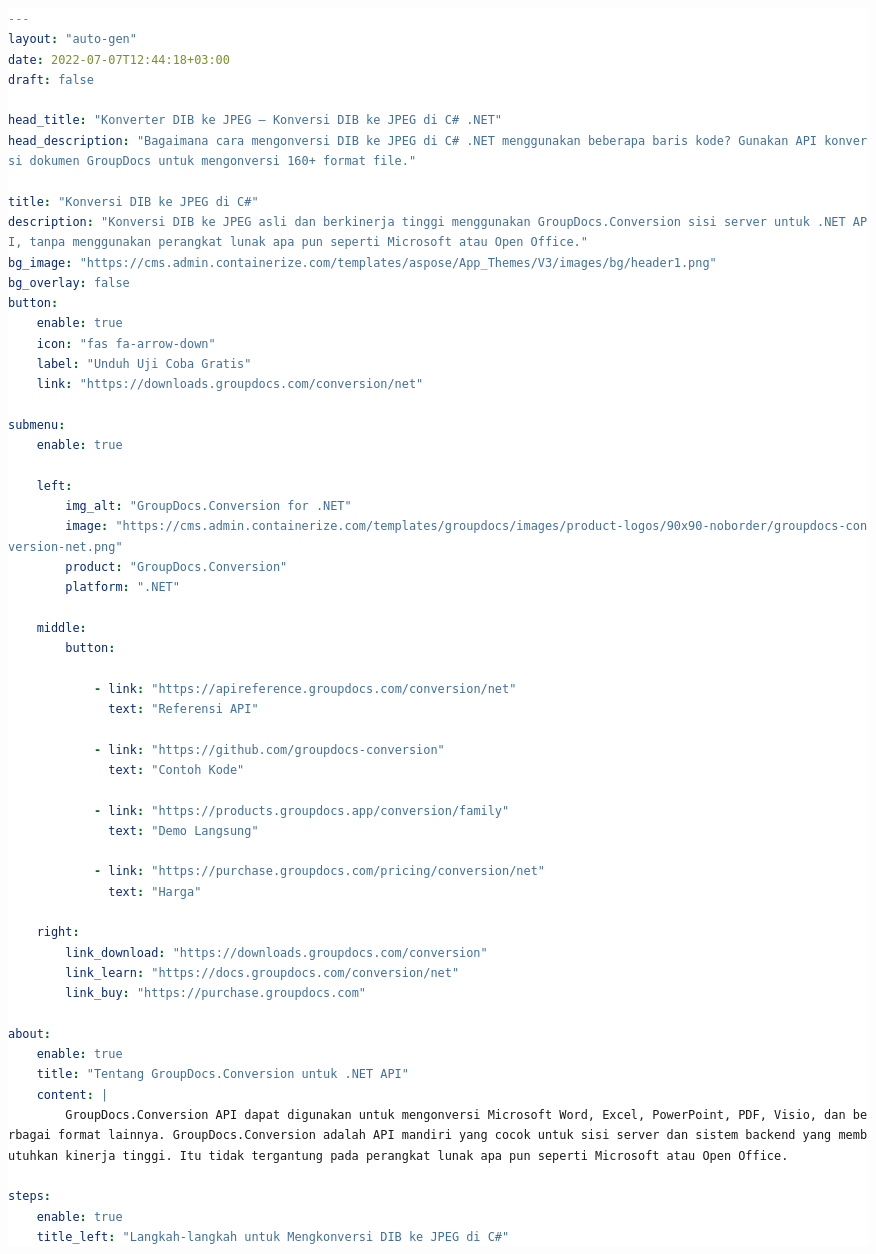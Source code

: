 ```yaml
---
layout: "auto-gen"
date: 2022-07-07T12:44:18+03:00
draft: false

head_title: "Konverter DIB ke JPEG – Konversi DIB ke JPEG di C# .NET"
head_description: "Bagaimana cara mengonversi DIB ke JPEG di C# .NET menggunakan beberapa baris kode? Gunakan API konversi dokumen GroupDocs untuk mengonversi 160+ format file."

title: "Konversi DIB ke JPEG di C#"
description: "Konversi DIB ke JPEG asli dan berkinerja tinggi menggunakan GroupDocs.Conversion sisi server untuk .NET API, tanpa menggunakan perangkat lunak apa pun seperti Microsoft atau Open Office."
bg_image: "https://cms.admin.containerize.com/templates/aspose/App_Themes/V3/images/bg/header1.png"
bg_overlay: false
button:
    enable: true
    icon: "fas fa-arrow-down"
    label: "Unduh Uji Coba Gratis"
    link: "https://downloads.groupdocs.com/conversion/net"

submenu:
    enable: true

    left:
        img_alt: "GroupDocs.Conversion for .NET"
        image: "https://cms.admin.containerize.com/templates/groupdocs/images/product-logos/90x90-noborder/groupdocs-conversion-net.png"
        product: "GroupDocs.Conversion"
        platform: ".NET"

    middle:
        button:

            - link: "https://apireference.groupdocs.com/conversion/net"
              text: "Referensi API"

            - link: "https://github.com/groupdocs-conversion"
              text: "Contoh Kode"

            - link: "https://products.groupdocs.app/conversion/family"
              text: "Demo Langsung"

            - link: "https://purchase.groupdocs.com/pricing/conversion/net"
              text: "Harga"

    right:
        link_download: "https://downloads.groupdocs.com/conversion"
        link_learn: "https://docs.groupdocs.com/conversion/net"
        link_buy: "https://purchase.groupdocs.com"

about:
    enable: true
    title: "Tentang GroupDocs.Conversion untuk .NET API"
    content: |
        GroupDocs.Conversion API dapat digunakan untuk mengonversi Microsoft Word, Excel, PowerPoint, PDF, Visio, dan berbagai format lainnya. GroupDocs.Conversion adalah API mandiri yang cocok untuk sisi server dan sistem backend yang membutuhkan kinerja tinggi. Itu tidak tergantung pada perangkat lunak apa pun seperti Microsoft atau Open Office.

steps:
    enable: true
    title_left: "Langkah-langkah untuk Mengkonversi DIB ke JPEG di C#"
```